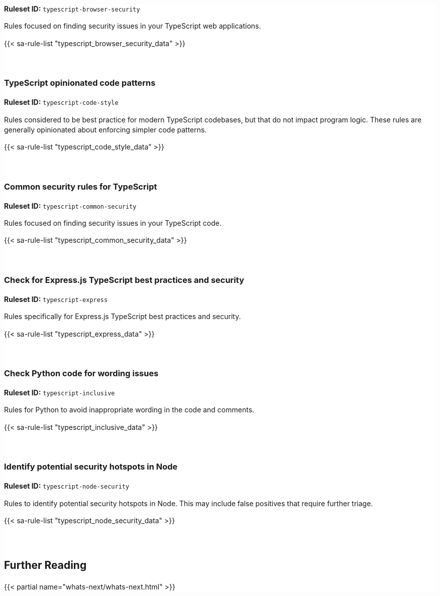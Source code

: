 **Ruleset ID:** `typescript-browser-security`

Rules focused on finding security issues in your TypeScript web applications.

{{< sa-rule-list "typescript_browser_security_data" >}}

<br>

### TypeScript opinionated code patterns

**Ruleset ID:** `typescript-code-style`

Rules considered to be best practice for modern TypeScript codebases, but that do not impact program logic. These rules are generally opinionated about enforcing simpler code patterns.

{{< sa-rule-list "typescript_code_style_data" >}}

<br>

### Common security rules for TypeScript

**Ruleset ID:** `typescript-common-security`

Rules focused on finding security issues in your TypeScript code.

{{< sa-rule-list "typescript_common_security_data" >}}

<br>

### Check for Express.js TypeScript best practices and security

**Ruleset ID:** `typescript-express`

Rules specifically for Express.js TypeScript best practices and security.

{{< sa-rule-list "typescript_express_data" >}}

<br>

### Check Python code for wording issues

**Ruleset ID:** `typescript-inclusive`

Rules for Python to avoid inappropriate wording in the code and comments.

{{< sa-rule-list "typescript_inclusive_data" >}}

<br>

### Identify potential security hotspots in Node

**Ruleset ID:** `typescript-node-security`

Rules to identify potential security hotspots in Node. This may include false positives that require further triage.

{{< sa-rule-list "typescript_node_security_data" >}}

<br>

## Further Reading

{{< partial name="whats-next/whats-next.html" >}}

[1]: /continuous_integration/static_analysis
